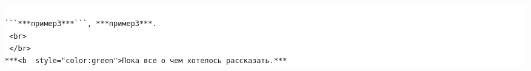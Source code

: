 ````

```***пример3***```, ***пример3***.
 <br>
 </br>
***<b  style="color:green">Пока все о чем хотелось рассказать.***
